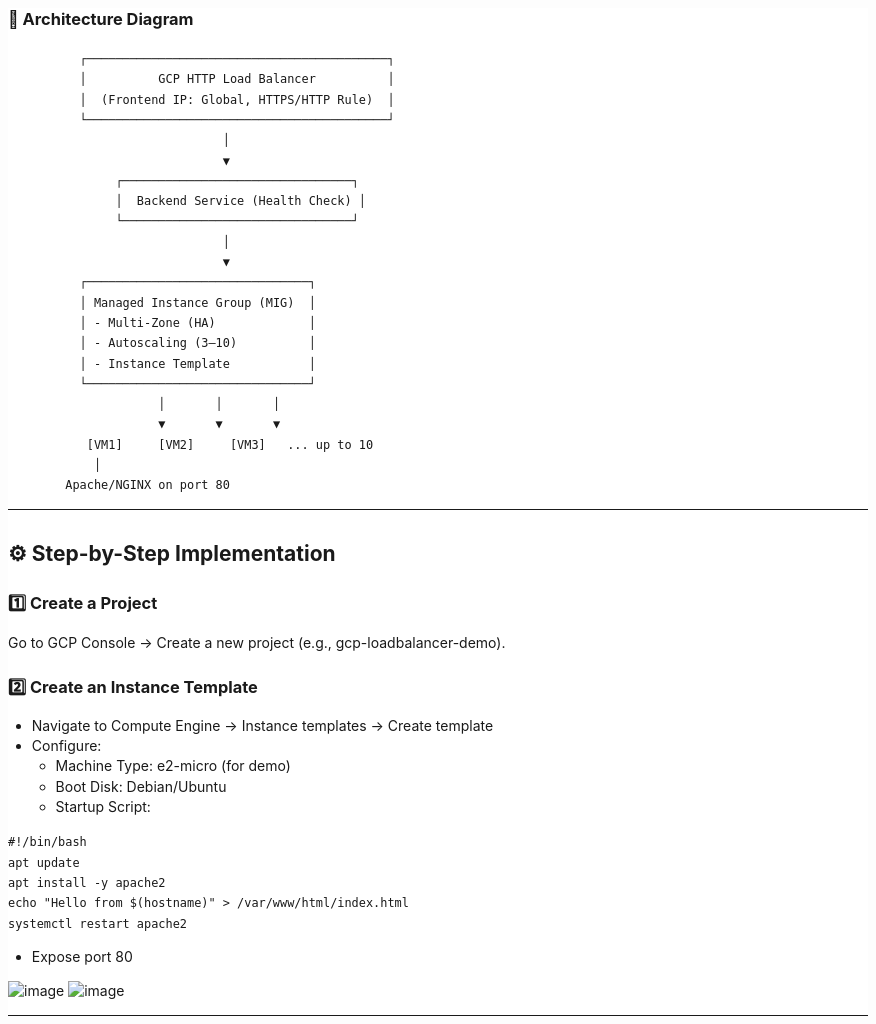 ### 🧩 Architecture Diagram
```
          ┌──────────────────────────────────────────┐
          │          GCP HTTP Load Balancer          │
          │  (Frontend IP: Global, HTTPS/HTTP Rule)  │
          └──────────────────────────────────────────┘
                              │
                              ▼
               ┌────────────────────────────────┐
               │  Backend Service (Health Check) │
               └────────────────────────────────┘
                              │
                              ▼
          ┌───────────────────────────────┐
          │ Managed Instance Group (MIG)  │
          │ - Multi-Zone (HA)             │
          │ - Autoscaling (3–10)          │
          │ - Instance Template           │
          └───────────────────────────────┘
                     │       │       │
                     ▼       ▼       ▼
           [VM1]     [VM2]     [VM3]   ... up to 10
            │
        Apache/NGINX on port 80
  ```      
---

## ⚙️ Step-by-Step Implementation

### 1️⃣ Create a Project

Go to GCP Console → Create a new project (e.g., gcp-loadbalancer-demo).

### 2️⃣ Create an Instance Template

- Navigate to Compute Engine → Instance templates → Create template
- Configure:
   - Machine Type: e2-micro (for demo)
   - Boot Disk: Debian/Ubuntu
   - Startup Script:
```
#!/bin/bash
apt update
apt install -y apache2
echo "Hello from $(hostname)" > /var/www/html/index.html
systemctl restart apache2

```
   - Expose port 80
<img width="700" height="500" alt="image" src="https://github.com/user-attachments/assets/9063f97d-03a1-401f-bbe1-66de86b62581" />
<img width="700" height="500" alt="image" src="https://github.com/user-attachments/assets/e74bbd6c-e523-415b-ab82-0d2409adc5f9" />

---